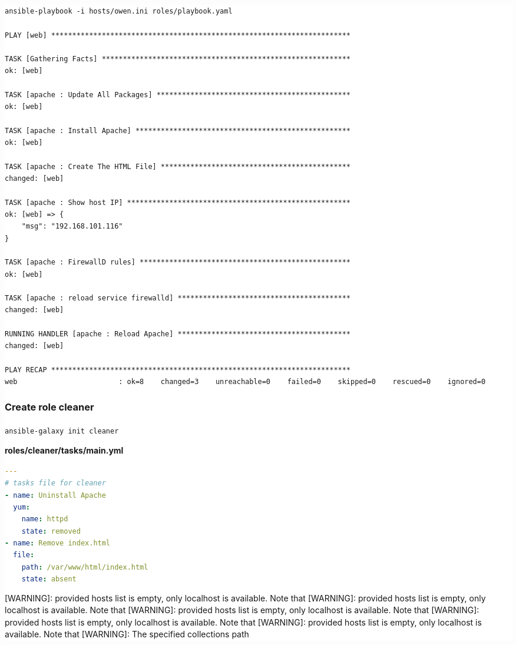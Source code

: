 ```
ansible-playbook -i hosts/owen.ini roles/playbook.yaml 

PLAY [web] ***********************************************************************

TASK [Gathering Facts] ***********************************************************
ok: [web]

TASK [apache : Update All Packages] **********************************************
ok: [web]

TASK [apache : Install Apache] ***************************************************
ok: [web]

TASK [apache : Create The HTML File] *********************************************
changed: [web]

TASK [apache : Show host IP] *****************************************************
ok: [web] => {
    "msg": "192.168.101.116"
}

TASK [apache : FirewallD rules] **************************************************
ok: [web]

TASK [apache : reload service firewalld] *****************************************
changed: [web]

RUNNING HANDLER [apache : Reload Apache] *****************************************
changed: [web]

PLAY RECAP ***********************************************************************
web                        : ok=8    changed=3    unreachable=0    failed=0    skipped=0    rescued=0    ignored=0   
```

### Create role cleaner

```
ansible-galaxy init cleaner
```

**roles/cleaner/tasks/main.yml**

```yaml
---
# tasks file for cleaner
- name: Uninstall Apache
  yum: 
    name: httpd
    state: removed
- name: Remove index.html
  file:
    path: /var/www/html/index.html
    state: absent
```


[WARNING]: provided hosts list is empty, only localhost is available. Note that
[WARNING]: provided hosts list is empty, only localhost is available. Note that
[WARNING]: provided hosts list is empty, only localhost is available. Note that
[WARNING]: provided hosts list is empty, only localhost is available. Note that
[WARNING]: provided hosts list is empty, only localhost is available. Note that
[WARNING]: The specified collections path